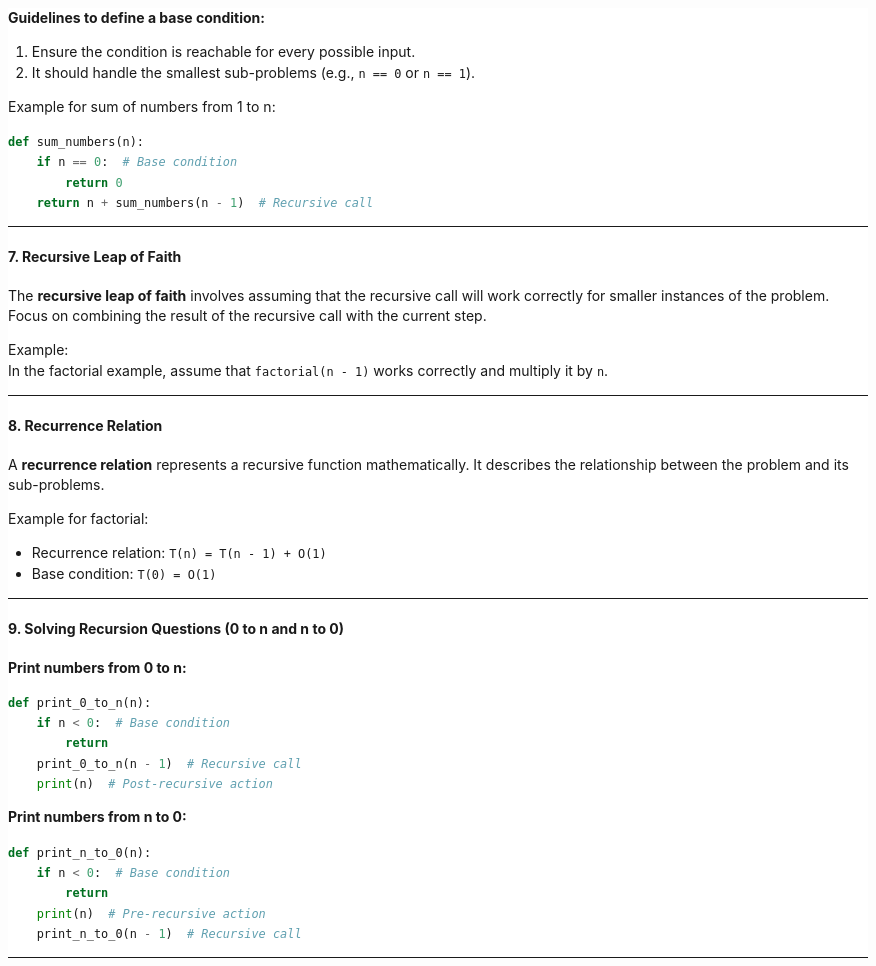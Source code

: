 **Guidelines to define a base condition:**  
1. Ensure the condition is reachable for every possible input.  
2. It should handle the smallest sub-problems (e.g., `n == 0` or `n == 1`).  

Example for sum of numbers from 1 to n:  
```python
def sum_numbers(n):
    if n == 0:  # Base condition
        return 0
    return n + sum_numbers(n - 1)  # Recursive call
```

---

#### **7. Recursive Leap of Faith**  
The **recursive leap of faith** involves assuming that the recursive call will work correctly for smaller instances of the problem. Focus on combining the result of the recursive call with the current step.  

Example:  
In the factorial example, assume that `factorial(n - 1)` works correctly and multiply it by `n`.

---

#### **8. Recurrence Relation**  
A **recurrence relation** represents a recursive function mathematically. It describes the relationship between the problem and its sub-problems.  

Example for factorial:  
- Recurrence relation: `T(n) = T(n - 1) + O(1)`  
- Base condition: `T(0) = O(1)`  

---

#### **9. Solving Recursion Questions (0 to n and n to 0)**  

**Print numbers from 0 to n:**  
```python
def print_0_to_n(n):
    if n < 0:  # Base condition
        return
    print_0_to_n(n - 1)  # Recursive call
    print(n)  # Post-recursive action
```

**Print numbers from n to 0:**  
```python
def print_n_to_0(n):
    if n < 0:  # Base condition
        return
    print(n)  # Pre-recursive action
    print_n_to_0(n - 1)  # Recursive call
```

---
